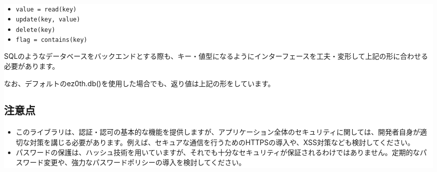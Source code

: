 - `value = read(key)`
- `update(key, value)`
- `delete(key)`
- `flag = contains(key)`

SQLのようなデータベースをバックエンドとする際も、キー・値型になるようにインターフェースを工夫・変形して上記の形に合わせる必要があります。

なお、デフォルトのez0th.db()を使用した場合でも、返り値は上記の形をしています。

## 注意点
- このライブラリは、認証・認可の基本的な機能を提供しますが、アプリケーション全体のセキュリティに関しては、開発者自身が適切な対策を講じる必要があります。例えば、セキュアな通信を行うためのHTTPSの導入や、XSS対策なども検討してください。
- パスワードの保護は、ハッシュ技術を用いていますが、それでも十分なセキュリティが保証されるわけではありません。定期的なパスワード変更や、強力なパスワードポリシーの導入を検討してください。
